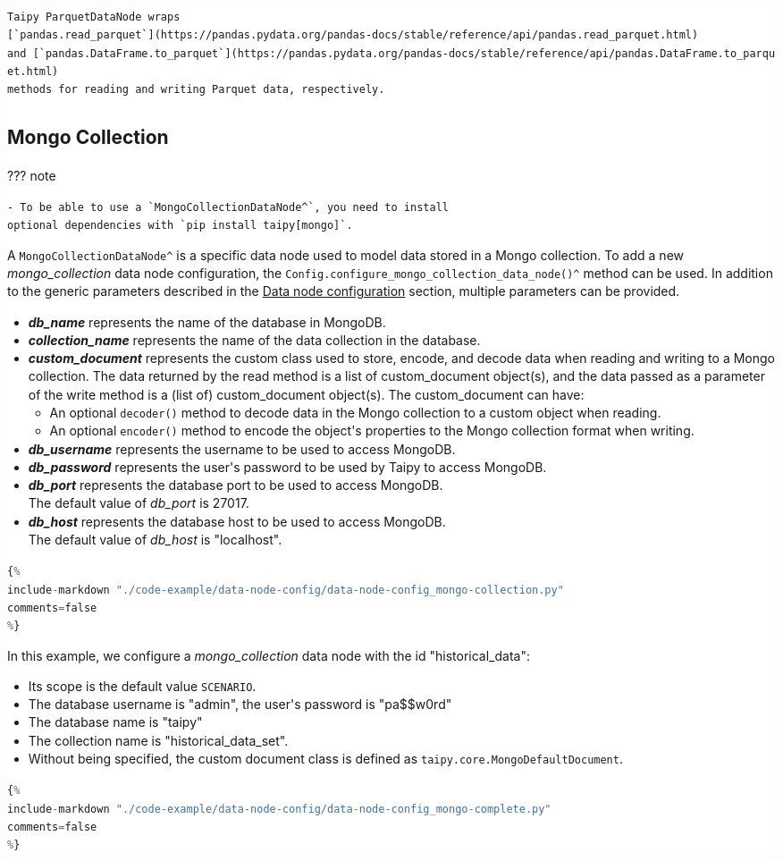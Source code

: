     Taipy ParquetDataNode wraps
    [`pandas.read_parquet`](https://pandas.pydata.org/pandas-docs/stable/reference/api/pandas.read_parquet.html)
    and [`pandas.DataFrame.to_parquet`](https://pandas.pydata.org/pandas-docs/stable/reference/api/pandas.DataFrame.to_parquet.html)
    methods for reading and writing Parquet data, respectively.

## Mongo Collection

??? note

    - To be able to use a `MongoCollectionDataNode^`, you need to install
    optional dependencies with `pip install taipy[mongo]`.

A `MongoCollectionDataNode^` is a specific data node used to model data stored in a
Mongo collection. To add a new *mongo_collection* data node configuration, the
`Config.configure_mongo_collection_data_node()^` method can be used. In addition to
the generic parameters described in the [Data node configuration](data-node-config.md)
section, multiple parameters can be provided.

- _**db_name**_ represents the name of the database in MongoDB.
- _**collection_name**_ represents the name of the data collection in the database.
- _**custom_document**_ represents the custom class used to store, encode, and
  decode data when reading and writing to a Mongo collection. The data returned by the
  read method is a list of custom_document object(s), and the data passed as a parameter
  of the write method is a (list of) custom_document object(s). The custom_document can have:
    - An optional `decoder()` method to decode data in the Mongo collection to a custom object when reading.
    - An optional `encoder()` method to encode the object's properties to the Mongo collection format when writing.
- _**db_username**_ represents the username to be used to access MongoDB.
- _**db_password**_ represents the user's password to be used by Taipy to access MongoDB.
- _**db_port**_ represents the database port to be used to access MongoDB.<br/>
    The default value of *db_port* is 27017.
- _**db_host**_ represents the database host to be used to access MongoDB.<br/>
    The default value of *db_host* is "localhost".

```python linenums="1"
{%
include-markdown "./code-example/data-node-config/data-node-config_mongo-collection.py"
comments=false
%}
```

In this example, we configure a *mongo_collection* data node with the id "historical_data":

- Its scope is the default value `SCENARIO`.
- The database username is "admin", the user's password is "pa$$w0rd"
- The database name is "taipy"
- The collection name is "historical_data_set".
- Without being specified, the custom document class is defined as
  `taipy.core.MongoDefaultDocument`.

```python linenums="1"
{%
include-markdown "./code-example/data-node-config/data-node-config_mongo-complete.py"
comments=false
%}
```
